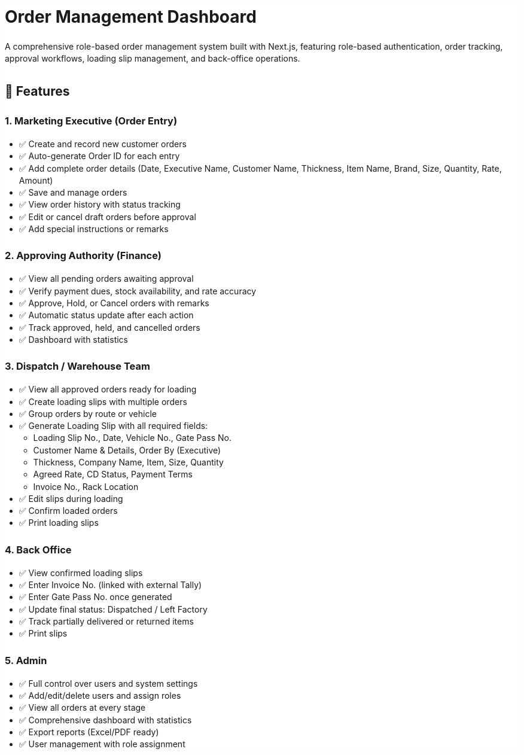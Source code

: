 # Order Management Dashboard

A comprehensive role-based order management system built with Next.js, featuring role-based authentication, order tracking, approval workflows, loading slip management, and back-office operations.

## 🌟 Features

### 1. Marketing Executive (Order Entry)
- ✅ Create and record new customer orders
- ✅ Auto-generate Order ID for each entry
- ✅ Add complete order details (Date, Executive Name, Customer Name, Thickness, Item Name, Brand, Size, Quantity, Rate, Amount)
- ✅ Save and manage orders
- ✅ View order history with status tracking
- ✅ Edit or cancel draft orders before approval
- ✅ Add special instructions or remarks

### 2. Approving Authority (Finance)
- ✅ View all pending orders awaiting approval
- ✅ Verify payment dues, stock availability, and rate accuracy
- ✅ Approve, Hold, or Cancel orders with remarks
- ✅ Automatic status update after each action
- ✅ Track approved, held, and cancelled orders
- ✅ Dashboard with statistics

### 3. Dispatch / Warehouse Team
- ✅ View all approved orders ready for loading
- ✅ Create loading slips with multiple orders
- ✅ Group orders by route or vehicle
- ✅ Generate Loading Slip with all required fields:
  - Loading Slip No., Date, Vehicle No., Gate Pass No.
  - Customer Name & Details, Order By (Executive)
  - Thickness, Company Name, Item, Size, Quantity
  - Agreed Rate, CD Status, Payment Terms
  - Invoice No., Rack Location
- ✅ Edit slips during loading
- ✅ Confirm loaded orders
- ✅ Print loading slips

### 4. Back Office
- ✅ View confirmed loading slips
- ✅ Enter Invoice No. (linked with external Tally)
- ✅ Enter Gate Pass No. once generated
- ✅ Update final status: Dispatched / Left Factory
- ✅ Track partially delivered or returned items
- ✅ Print slips

### 5. Admin
- ✅ Full control over users and system settings
- ✅ Add/edit/delete users and assign roles
- ✅ View all orders at every stage
- ✅ Comprehensive dashboard with statistics
- ✅ Export reports (Excel/PDF ready)
- ✅ User management with role assignment
